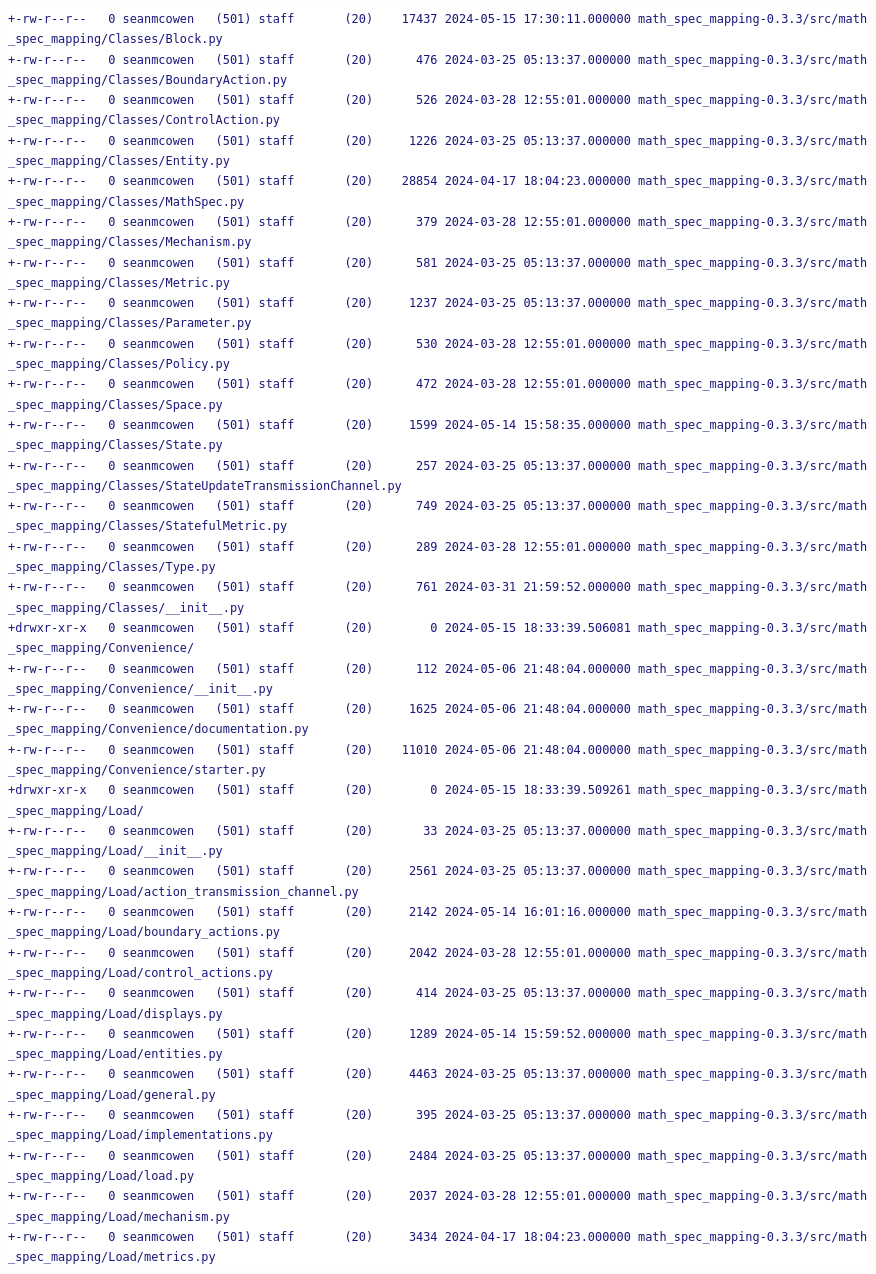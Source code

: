```diff
+-rw-r--r--   0 seanmcowen   (501) staff       (20)    17437 2024-05-15 17:30:11.000000 math_spec_mapping-0.3.3/src/math_spec_mapping/Classes/Block.py
+-rw-r--r--   0 seanmcowen   (501) staff       (20)      476 2024-03-25 05:13:37.000000 math_spec_mapping-0.3.3/src/math_spec_mapping/Classes/BoundaryAction.py
+-rw-r--r--   0 seanmcowen   (501) staff       (20)      526 2024-03-28 12:55:01.000000 math_spec_mapping-0.3.3/src/math_spec_mapping/Classes/ControlAction.py
+-rw-r--r--   0 seanmcowen   (501) staff       (20)     1226 2024-03-25 05:13:37.000000 math_spec_mapping-0.3.3/src/math_spec_mapping/Classes/Entity.py
+-rw-r--r--   0 seanmcowen   (501) staff       (20)    28854 2024-04-17 18:04:23.000000 math_spec_mapping-0.3.3/src/math_spec_mapping/Classes/MathSpec.py
+-rw-r--r--   0 seanmcowen   (501) staff       (20)      379 2024-03-28 12:55:01.000000 math_spec_mapping-0.3.3/src/math_spec_mapping/Classes/Mechanism.py
+-rw-r--r--   0 seanmcowen   (501) staff       (20)      581 2024-03-25 05:13:37.000000 math_spec_mapping-0.3.3/src/math_spec_mapping/Classes/Metric.py
+-rw-r--r--   0 seanmcowen   (501) staff       (20)     1237 2024-03-25 05:13:37.000000 math_spec_mapping-0.3.3/src/math_spec_mapping/Classes/Parameter.py
+-rw-r--r--   0 seanmcowen   (501) staff       (20)      530 2024-03-28 12:55:01.000000 math_spec_mapping-0.3.3/src/math_spec_mapping/Classes/Policy.py
+-rw-r--r--   0 seanmcowen   (501) staff       (20)      472 2024-03-28 12:55:01.000000 math_spec_mapping-0.3.3/src/math_spec_mapping/Classes/Space.py
+-rw-r--r--   0 seanmcowen   (501) staff       (20)     1599 2024-05-14 15:58:35.000000 math_spec_mapping-0.3.3/src/math_spec_mapping/Classes/State.py
+-rw-r--r--   0 seanmcowen   (501) staff       (20)      257 2024-03-25 05:13:37.000000 math_spec_mapping-0.3.3/src/math_spec_mapping/Classes/StateUpdateTransmissionChannel.py
+-rw-r--r--   0 seanmcowen   (501) staff       (20)      749 2024-03-25 05:13:37.000000 math_spec_mapping-0.3.3/src/math_spec_mapping/Classes/StatefulMetric.py
+-rw-r--r--   0 seanmcowen   (501) staff       (20)      289 2024-03-28 12:55:01.000000 math_spec_mapping-0.3.3/src/math_spec_mapping/Classes/Type.py
+-rw-r--r--   0 seanmcowen   (501) staff       (20)      761 2024-03-31 21:59:52.000000 math_spec_mapping-0.3.3/src/math_spec_mapping/Classes/__init__.py
+drwxr-xr-x   0 seanmcowen   (501) staff       (20)        0 2024-05-15 18:33:39.506081 math_spec_mapping-0.3.3/src/math_spec_mapping/Convenience/
+-rw-r--r--   0 seanmcowen   (501) staff       (20)      112 2024-05-06 21:48:04.000000 math_spec_mapping-0.3.3/src/math_spec_mapping/Convenience/__init__.py
+-rw-r--r--   0 seanmcowen   (501) staff       (20)     1625 2024-05-06 21:48:04.000000 math_spec_mapping-0.3.3/src/math_spec_mapping/Convenience/documentation.py
+-rw-r--r--   0 seanmcowen   (501) staff       (20)    11010 2024-05-06 21:48:04.000000 math_spec_mapping-0.3.3/src/math_spec_mapping/Convenience/starter.py
+drwxr-xr-x   0 seanmcowen   (501) staff       (20)        0 2024-05-15 18:33:39.509261 math_spec_mapping-0.3.3/src/math_spec_mapping/Load/
+-rw-r--r--   0 seanmcowen   (501) staff       (20)       33 2024-03-25 05:13:37.000000 math_spec_mapping-0.3.3/src/math_spec_mapping/Load/__init__.py
+-rw-r--r--   0 seanmcowen   (501) staff       (20)     2561 2024-03-25 05:13:37.000000 math_spec_mapping-0.3.3/src/math_spec_mapping/Load/action_transmission_channel.py
+-rw-r--r--   0 seanmcowen   (501) staff       (20)     2142 2024-05-14 16:01:16.000000 math_spec_mapping-0.3.3/src/math_spec_mapping/Load/boundary_actions.py
+-rw-r--r--   0 seanmcowen   (501) staff       (20)     2042 2024-03-28 12:55:01.000000 math_spec_mapping-0.3.3/src/math_spec_mapping/Load/control_actions.py
+-rw-r--r--   0 seanmcowen   (501) staff       (20)      414 2024-03-25 05:13:37.000000 math_spec_mapping-0.3.3/src/math_spec_mapping/Load/displays.py
+-rw-r--r--   0 seanmcowen   (501) staff       (20)     1289 2024-05-14 15:59:52.000000 math_spec_mapping-0.3.3/src/math_spec_mapping/Load/entities.py
+-rw-r--r--   0 seanmcowen   (501) staff       (20)     4463 2024-03-25 05:13:37.000000 math_spec_mapping-0.3.3/src/math_spec_mapping/Load/general.py
+-rw-r--r--   0 seanmcowen   (501) staff       (20)      395 2024-03-25 05:13:37.000000 math_spec_mapping-0.3.3/src/math_spec_mapping/Load/implementations.py
+-rw-r--r--   0 seanmcowen   (501) staff       (20)     2484 2024-03-25 05:13:37.000000 math_spec_mapping-0.3.3/src/math_spec_mapping/Load/load.py
+-rw-r--r--   0 seanmcowen   (501) staff       (20)     2037 2024-03-28 12:55:01.000000 math_spec_mapping-0.3.3/src/math_spec_mapping/Load/mechanism.py
+-rw-r--r--   0 seanmcowen   (501) staff       (20)     3434 2024-04-17 18:04:23.000000 math_spec_mapping-0.3.3/src/math_spec_mapping/Load/metrics.py
```